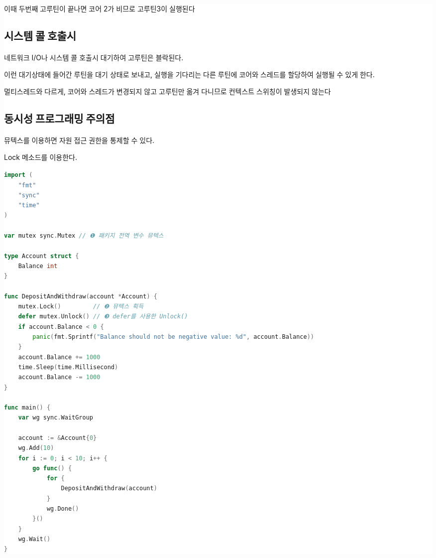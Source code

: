 이때 두번째 고루틴이 끝나면 코어 2가 비므로 고루틴3이 실행된다 

## 시스템 콜 호출시

네트워크 I/O나 시스템 콜 호출시 대기하여 고루틴은 블락된다.

이런 대기상태에 들어간 루틴을 대기 상태로 보내고, 실행을 기다리는 다른 루틴에 코어와 스레드를 할당하여 실행될 수 있게 한다.



멀티스레드와 다르게, 코어와 스레드가 변경되지 않고 고루틴만 옮겨 다니므로 컨텍스트 스위칭이 발생되지 않는다

## 동시성 프로그래밍 주의점

뮤텍스를 이용하면 자원 접근 권한을 통제할 수 있다.

Lock 메소드를 이용한다.

```go
import (
	"fmt"
	"sync"
	"time"
)

var mutex sync.Mutex // ❶ 패키지 전역 변수 뮤텍스

type Account struct {
	Balance int
}

func DepositAndWithdraw(account *Account) {
	mutex.Lock()         // ❷ 뮤텍스 획득
	defer mutex.Unlock() // ❸ defer를 사용한 Unlock()
	if account.Balance < 0 {
		panic(fmt.Sprintf("Balance should not be negative value: %d", account.Balance))
	}
	account.Balance += 1000
	time.Sleep(time.Millisecond)
	account.Balance -= 1000
}

func main() {
	var wg sync.WaitGroup

	account := &Account{0}
	wg.Add(10)
	for i := 0; i < 10; i++ {
		go func() {
			for {
				DepositAndWithdraw(account)
			}
			wg.Done()
		}()
	}
	wg.Wait()
}

```
